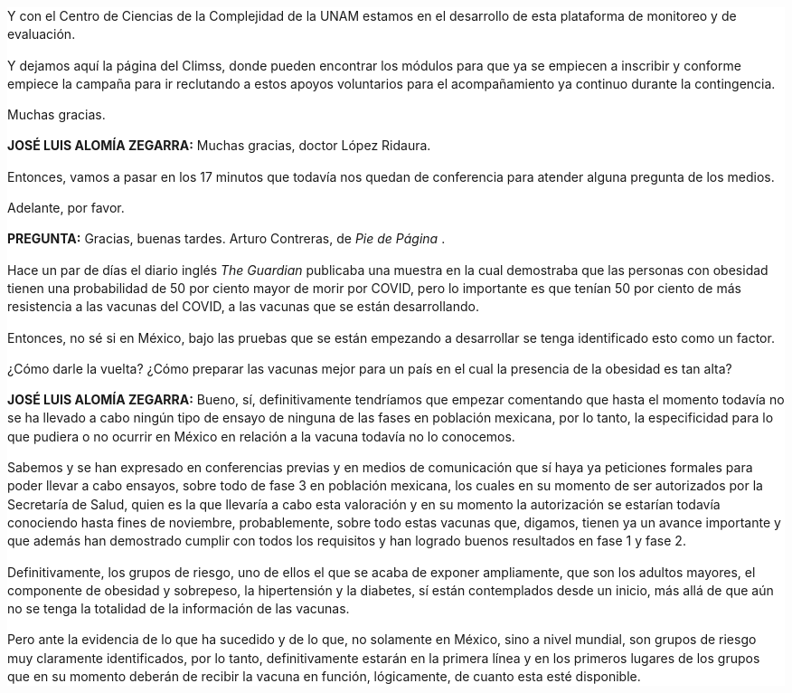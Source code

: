 Y con el Centro de Ciencias de la Complejidad de la UNAM estamos en el
desarrollo de esta plataforma de monitoreo y de evaluación.

Y dejamos aquí la página del Climss, donde pueden encontrar los módulos para
que ya se empiecen a inscribir y conforme empiece la campaña para ir
reclutando a estos apoyos voluntarios para el acompañamiento ya continuo
durante la contingencia.

Muchas gracias.

**JOSÉ LUIS ALOMÍA ZEGARRA:** Muchas gracias, doctor López Ridaura.

Entonces, vamos a pasar en los 17 minutos que todavía nos quedan de
conferencia para atender alguna pregunta de los medios.

Adelante, por favor.

**PREGUNTA:** Gracias, buenas tardes. Arturo Contreras, de _Pie de Página_ .

Hace un par de días el diario inglés _The Guardian_ publicaba una muestra en
la cual demostraba que las personas con obesidad tienen una probabilidad de 50
por ciento mayor de morir por COVID, pero lo importante es que tenían 50 por
ciento de más resistencia a las vacunas del COVID, a las vacunas que se están
desarrollando.

Entonces, no sé si en México, bajo las pruebas que se están empezando a
desarrollar se tenga identificado esto como un factor.

¿Cómo darle la vuelta? ¿Cómo preparar las vacunas mejor para un país en el
cual la presencia de la obesidad es tan alta?

**JOSÉ LUIS ALOMÍA ZEGARRA:** Bueno, sí, definitivamente tendríamos que
empezar comentando que hasta el momento todavía no se ha llevado a cabo ningún
tipo de ensayo de ninguna de las fases en población mexicana, por lo tanto, la
especificidad para lo que pudiera o no ocurrir en México en relación a la
vacuna todavía no lo conocemos.

Sabemos y se han expresado en conferencias previas y en medios de comunicación
que sí haya ya peticiones formales para poder llevar a cabo ensayos, sobre
todo de fase 3 en población mexicana, los cuales en su momento de ser
autorizados por la Secretaría de Salud, quien es la que llevaría a cabo esta
valoración y en su momento la autorización se estarían todavía conociendo
hasta fines de noviembre, probablemente, sobre todo estas vacunas que,
digamos, tienen ya un avance importante y que además han demostrado cumplir
con todos los requisitos y han logrado buenos resultados en fase 1 y fase 2.

Definitivamente, los grupos de riesgo, uno de ellos el que se acaba de exponer
ampliamente, que son los adultos mayores, el componente de obesidad y
sobrepeso, la hipertensión y la diabetes, sí están contemplados desde un
inicio, más allá de que aún no se tenga la totalidad de la información de las
vacunas.

Pero ante la evidencia de lo que ha sucedido y de lo que, no solamente en
México, sino a nivel mundial, son grupos de riesgo muy claramente
identificados, por lo tanto, definitivamente estarán en la primera línea y en
los primeros lugares de los grupos que en su momento deberán de recibir la
vacuna en función, lógicamente, de cuanto esta esté disponible.
